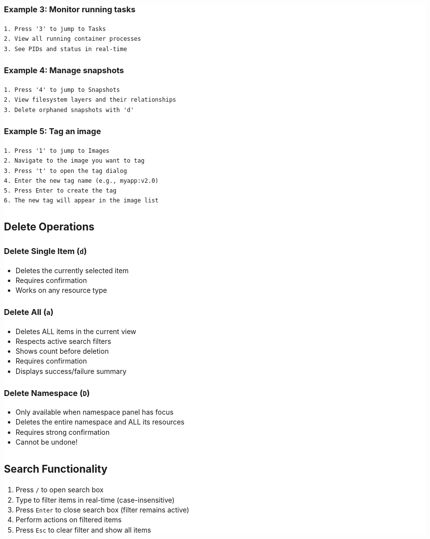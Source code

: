 ### Example 3: Monitor running tasks

```
1. Press '3' to jump to Tasks
2. View all running container processes
3. See PIDs and status in real-time
```

### Example 4: Manage snapshots

```
1. Press '4' to jump to Snapshots
2. View filesystem layers and their relationships
3. Delete orphaned snapshots with 'd'
```

### Example 5: Tag an image

```
1. Press '1' to jump to Images
2. Navigate to the image you want to tag
3. Press 't' to open the tag dialog
4. Enter the new tag name (e.g., myapp:v2.0)
5. Press Enter to create the tag
6. The new tag will appear in the image list
```

## Delete Operations

### Delete Single Item (`d`)
- Deletes the currently selected item
- Requires confirmation
- Works on any resource type

### Delete All (`a`)
- Deletes ALL items in the current view
- Respects active search filters
- Shows count before deletion
- Requires confirmation
- Displays success/failure summary

### Delete Namespace (`D`)
- Only available when namespace panel has focus
- Deletes the entire namespace and ALL its resources
- Requires strong confirmation
- Cannot be undone!

## Search Functionality

1. Press `/` to open search box
2. Type to filter items in real-time (case-insensitive)
3. Press `Enter` to close search box (filter remains active)
4. Perform actions on filtered items
5. Press `Esc` to clear filter and show all items
